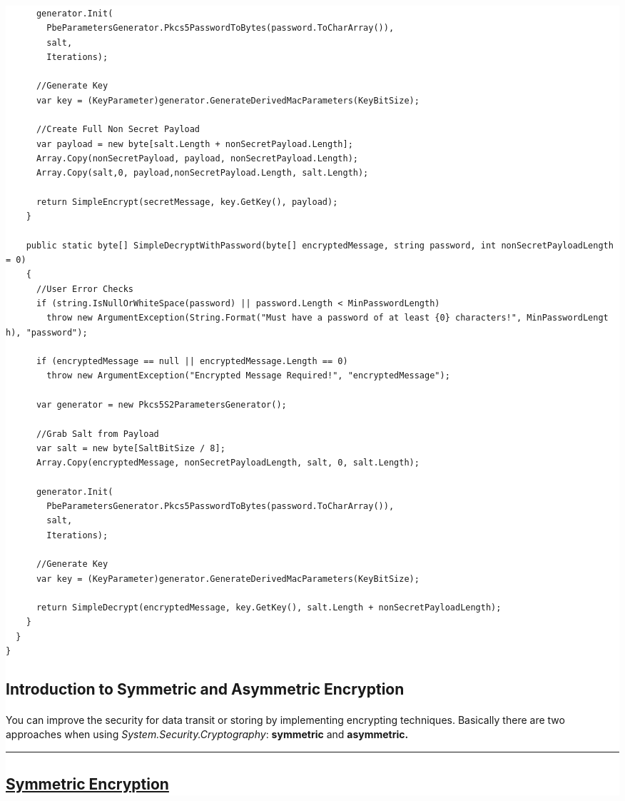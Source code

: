           generator.Init(
            PbeParametersGenerator.Pkcs5PasswordToBytes(password.ToCharArray()),
            salt,
            Iterations);
    
          //Generate Key
          var key = (KeyParameter)generator.GenerateDerivedMacParameters(KeyBitSize);
    
          //Create Full Non Secret Payload
          var payload = new byte[salt.Length + nonSecretPayload.Length];
          Array.Copy(nonSecretPayload, payload, nonSecretPayload.Length);
          Array.Copy(salt,0, payload,nonSecretPayload.Length, salt.Length);
    
          return SimpleEncrypt(secretMessage, key.GetKey(), payload);
        }
    
        public static byte[] SimpleDecryptWithPassword(byte[] encryptedMessage, string password, int nonSecretPayloadLength = 0)
        {
          //User Error Checks
          if (string.IsNullOrWhiteSpace(password) || password.Length < MinPasswordLength)
            throw new ArgumentException(String.Format("Must have a password of at least {0} characters!", MinPasswordLength), "password");
    
          if (encryptedMessage == null || encryptedMessage.Length == 0)
            throw new ArgumentException("Encrypted Message Required!", "encryptedMessage");
    
          var generator = new Pkcs5S2ParametersGenerator();
    
          //Grab Salt from Payload
          var salt = new byte[SaltBitSize / 8];
          Array.Copy(encryptedMessage, nonSecretPayloadLength, salt, 0, salt.Length);
    
          generator.Init(
            PbeParametersGenerator.Pkcs5PasswordToBytes(password.ToCharArray()),
            salt,
            Iterations);
    
          //Generate Key
          var key = (KeyParameter)generator.GenerateDerivedMacParameters(KeyBitSize);
    
          return SimpleDecrypt(encryptedMessage, key.GetKey(), salt.Length + nonSecretPayloadLength);
        }
      }
    }

  [1]: http://en.wikipedia.org/wiki/Galois/Counter_Mode
  [2]: http://en.wikipedia.org/wiki/Advanced_Encryption_Standard
  [3]: http://en.wikipedia.org/wiki/HMAC
  [4]: http://crypto.stackexchange.com/a/205/1934

## Introduction to Symmetric and Asymmetric Encryption
You can improve the security for data transit or storing by implementing encrypting techniques. Basically there are two approaches when using *System.Security.Cryptography*: **symmetric** and **asymmetric.**

----------

## [**Symmetric Encryption**][1] ##


  [1]: https://en.wikipedia.org/wiki/Symmetric-key_algorithm
  [2]: https://en.wikipedia.org/wiki/Block_cipher
  [3]: https://msdn.microsoft.com/en-us/library/system.security.cryptography.aesmanaged
  [4]: https://en.wikipedia.org/wiki/Advanced_Encryption_Standard
  [5]: https://msdn.microsoft.com/en-us/library/system.security.cryptography.aescryptoserviceprovider
  [6]: https://blogs.msdn.microsoft.com/winsdk/2010/05/28/behaviour-of-aescryptoserviceprovider-class-with-fips-policy-set-unset/
  [7]: https://msdn.microsoft.com/en-us/library/system.security.cryptography.descryptoserviceprovider
  [8]: https://en.wikipedia.org/wiki/Data_Encryption_Standard
  [9]: https://msdn.microsoft.com/en-us/library/system.security.cryptography.rc2cryptoserviceprovider
  [10]: https://en.wikipedia.org/wiki/RC2
  [11]: https://msdn.microsoft.com/en-us/library/system.security.cryptography.rijndaelmanaged
  [12]: https://blogs.msdn.microsoft.com/shawnfa/2006/10/09/the-differences-between-rijndael-and-aes/
  [13]: https://msdn.microsoft.com/en-us/library/system.security.cryptography.tripledes
  [14]: https://en.wikipedia.org/wiki/Triple_DES
  [15]: https://msdn.microsoft.com/EN-US/library/system.security.cryptography.aesmanaged
  [16]: https://msdn.microsoft.com/en-us/library/system.security.cryptography.symmetricalgorithm.iv
  [17]: https://en.wikipedia.org/wiki/Public-key_cryptography
  [18]: https://msdn.microsoft.com/en-us/library/system.security.cryptography.dsacryptoserviceprovider.aspx
  [19]: https://en.wikipedia.org/wiki/Digital_Signature_Algorithm
  [20]: https://en.wikipedia.org/wiki/RSA_(cryptosystem)
  [21]: https://msdn.microsoft.com/en-us/library/system.security.cryptography.rsacryptoserviceprovider.aspx